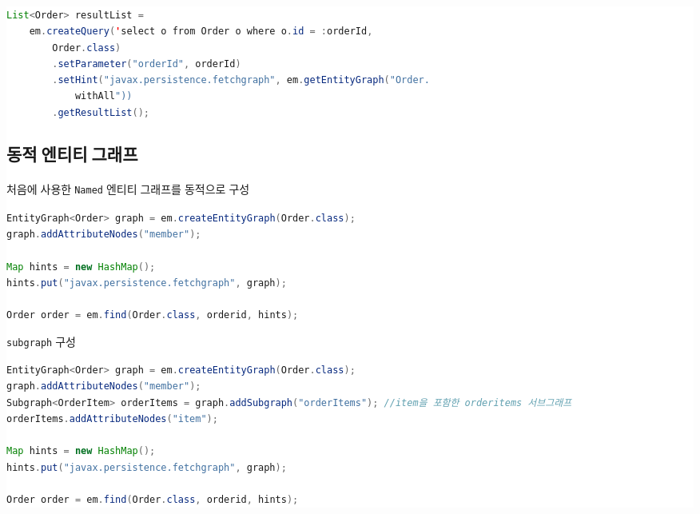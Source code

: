 ```java
List<Order> resultList = 
    em.createQuery('select o from Order o where o.id = :orderId,
        Order.class)
        .setParameter("orderId", orderId)
        .setHint("javax.persistence.fetchgraph", em.getEntityGraph("Order.
            withAll"))
        .getResultList();
```

## 동적 엔티티 그래프

처음에 사용한 `Named` 엔티티 그래프를 동적으로 구성

```java
EntityGraph<Order> graph = em.createEntityGraph(Order.class);
graph.addAttributeNodes("member");

Map hints = new HashMap();
hints.put("javax.persistence.fetchgraph", graph);

Order order = em.find(Order.class, orderid, hints);
```

`subgraph` 구성

```java
EntityGraph<Order> graph = em.createEntityGraph(Order.class);
graph.addAttributeNodes("member");
Subgraph<OrderItem> orderItems = graph.addSubgraph("orderItems"); //item을 포함한 orderitems 서브그래프
orderItems.addAttributeNodes("item");

Map hints = new HashMap();
hints.put("javax.persistence.fetchgraph", graph);

Order order = em.find(Order.class, orderid, hints);
```
